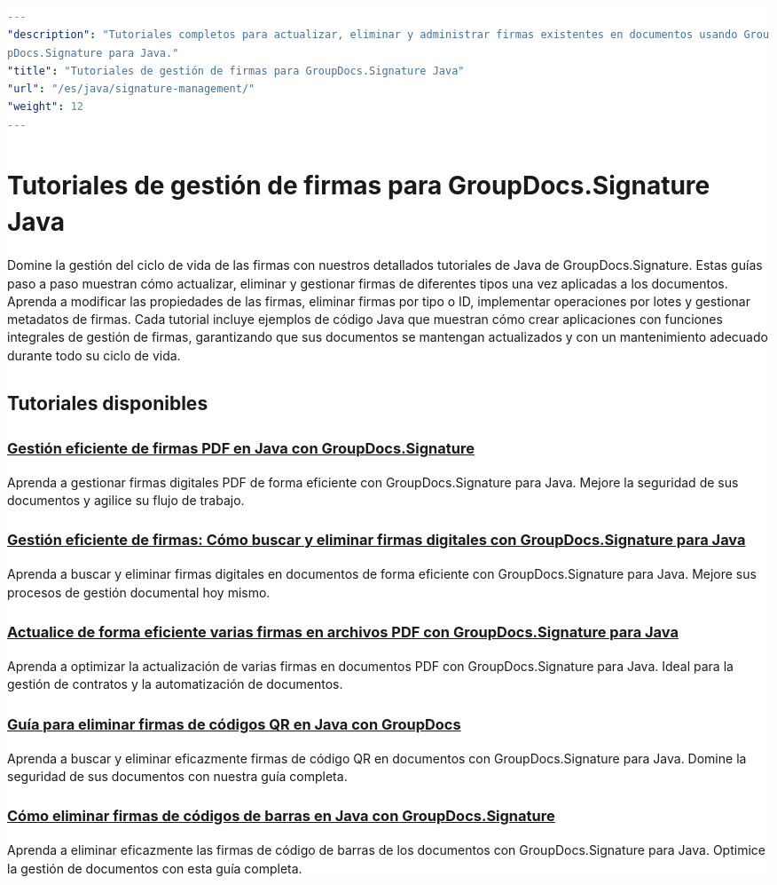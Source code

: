 ```yaml
---
"description": "Tutoriales completos para actualizar, eliminar y administrar firmas existentes en documentos usando GroupDocs.Signature para Java."
"title": "Tutoriales de gestión de firmas para GroupDocs.Signature Java"
"url": "/es/java/signature-management/"
"weight": 12
---
```


# Tutoriales de gestión de firmas para GroupDocs.Signature Java

Domine la gestión del ciclo de vida de las firmas con nuestros detallados tutoriales de Java de GroupDocs.Signature. Estas guías paso a paso muestran cómo actualizar, eliminar y gestionar firmas de diferentes tipos una vez aplicadas a los documentos. Aprenda a modificar las propiedades de las firmas, eliminar firmas por tipo o ID, implementar operaciones por lotes y gestionar metadatos de firmas. Cada tutorial incluye ejemplos de código Java que muestran cómo crear aplicaciones con funciones integrales de gestión de firmas, garantizando que sus documentos se mantengan actualizados y con un mantenimiento adecuado durante todo su ciclo de vida.

## Tutoriales disponibles

### [Gestión eficiente de firmas PDF en Java con GroupDocs.Signature](./mastering-pdf-signature-management-java-groupdocs-signature/)
Aprenda a gestionar firmas digitales PDF de forma eficiente con GroupDocs.Signature para Java. Mejore la seguridad de sus documentos y agilice su flujo de trabajo.

### [Gestión eficiente de firmas: Cómo buscar y eliminar firmas digitales con GroupDocs.Signature para Java](./search-delete-groupdocs-signature-java/)
Aprenda a buscar y eliminar firmas digitales en documentos de forma eficiente con GroupDocs.Signature para Java. Mejore sus procesos de gestión documental hoy mismo.

### [Actualice de forma eficiente varias firmas en archivos PDF con GroupDocs.Signature para Java](./update-multiple-signatures-groupdocs-java/)
Aprenda a optimizar la actualización de varias firmas en documentos PDF con GroupDocs.Signature para Java. Ideal para la gestión de contratos y la automatización de documentos.

### [Guía para eliminar firmas de códigos QR en Java con GroupDocs](./qr-code-signature-deletion-java-groupdocs/)
Aprenda a buscar y eliminar eficazmente firmas de código QR en documentos con GroupDocs.Signature para Java. Domine la seguridad de sus documentos con nuestra guía completa.

### [Cómo eliminar firmas de códigos de barras en Java con GroupDocs.Signature](./delete-barcode-signatures-java-groupdocs/)
Aprenda a eliminar eficazmente las firmas de código de barras de los documentos con GroupDocs.Signature para Java. Optimice la gestión de documentos con esta guía completa.
